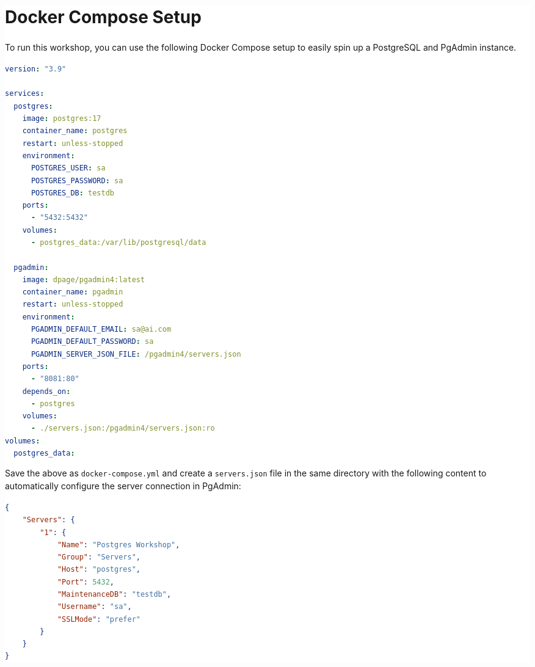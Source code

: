 # Docker Compose Setup

To run this workshop, you can use the following Docker Compose setup to easily spin up a PostgreSQL and PgAdmin instance.

```yaml
version: "3.9"

services:
  postgres:
    image: postgres:17
    container_name: postgres
    restart: unless-stopped
    environment:
      POSTGRES_USER: sa
      POSTGRES_PASSWORD: sa
      POSTGRES_DB: testdb
    ports:
      - "5432:5432"
    volumes:
      - postgres_data:/var/lib/postgresql/data

  pgadmin:
    image: dpage/pgadmin4:latest
    container_name: pgadmin
    restart: unless-stopped
    environment:
      PGADMIN_DEFAULT_EMAIL: sa@ai.com
      PGADMIN_DEFAULT_PASSWORD: sa     
      PGADMIN_SERVER_JSON_FILE: /pgadmin4/servers.json
    ports:
      - "8081:80"
    depends_on:
      - postgres
    volumes:
      - ./servers.json:/pgadmin4/servers.json:ro
volumes:
  postgres_data:
```

Save the above as `docker-compose.yml` and create a `servers.json` file in the same directory with the following content to automatically configure the server connection in PgAdmin:

```json
{
    "Servers": {
        "1": {
            "Name": "Postgres Workshop",
            "Group": "Servers",
            "Host": "postgres",
            "Port": 5432,
            "MaintenanceDB": "testdb",
            "Username": "sa",
            "SSLMode": "prefer"
        }
    }
}
```
